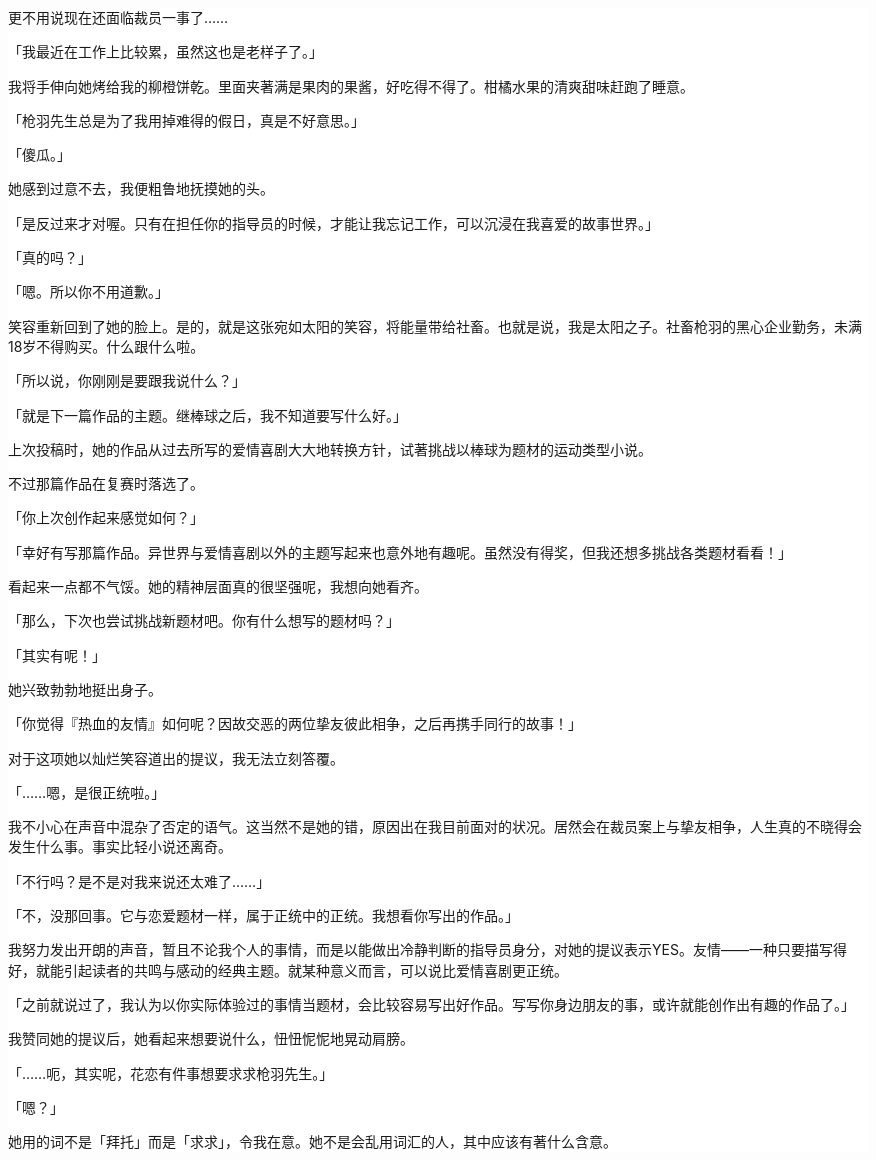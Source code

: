 更不用说现在还面临裁员一事了……

「我最近在工作上比较累，虽然这也是老样子了。」

我将手伸向她烤给我的柳橙饼乾。里面夹著满是果肉的果酱，好吃得不得了。柑橘水果的清爽甜味赶跑了睡意。

「枪羽先生总是为了我用掉难得的假日，真是不好意思。」

「傻瓜。」

她感到过意不去，我便粗鲁地抚摸她的头。

「是反过来才对喔。只有在担任你的指导员的时候，才能让我忘记工作，可以沉浸在我喜爱的故事世界。」

「真的吗？」

「嗯。所以你不用道歉。」

笑容重新回到了她的脸上。是的，就是这张宛如太阳的笑容，将能量带给社畜。也就是说，我是太阳之子。社畜枪羽的黑心企业勤务，未满18岁不得购买。什么跟什么啦。

「所以说，你刚刚是要跟我说什么？」

「就是下一篇作品的主题。继棒球之后，我不知道要写什么好。」

上次投稿时，她的作品从过去所写的爱情喜剧大大地转换方针，试著挑战以棒球为题材的运动类型小说。

不过那篇作品在复赛时落选了。

「你上次创作起来感觉如何？」

「幸好有写那篇作品。异世界与爱情喜剧以外的主题写起来也意外地有趣呢。虽然没有得奖，但我还想多挑战各类题材看看！」

看起来一点都不气馁。她的精神层面真的很坚强呢，我想向她看齐。

「那么，下次也尝试挑战新题材吧。你有什么想写的题材吗？」

「其实有呢！」

她兴致勃勃地挺出身子。

「你觉得『热血的友情』如何呢？因故交恶的两位挚友彼此相争，之后再携手同行的故事！」

对于这项她以灿烂笑容道出的提议，我无法立刻答覆。

「……嗯，是很正统啦。」

我不小心在声音中混杂了否定的语气。这当然不是她的错，原因出在我目前面对的状况。居然会在裁员案上与挚友相争，人生真的不晓得会发生什么事。事实比轻小说还离奇。

「不行吗？是不是对我来说还太难了……」

「不，没那回事。它与恋爱题材一样，属于正统中的正统。我想看你写出的作品。」

我努力发出开朗的声音，暂且不论我个人的事情，而是以能做出冷静判断的指导员身分，对她的提议表示YES。友情——一种只要描写得好，就能引起读者的共鸣与感动的经典主题。就某种意义而言，可以说比爱情喜剧更正统。

「之前就说过了，我认为以你实际体验过的事情当题材，会比较容易写出好作品。写写你身边朋友的事，或许就能创作出有趣的作品了。」

我赞同她的提议后，她看起来想要说什么，忸忸怩怩地晃动肩膀。

「……呃，其实呢，花恋有件事想要求求枪羽先生。」

「嗯？」

她用的词不是「拜托」而是「求求」，令我在意。她不是会乱用词汇的人，其中应该有著什么含意。
